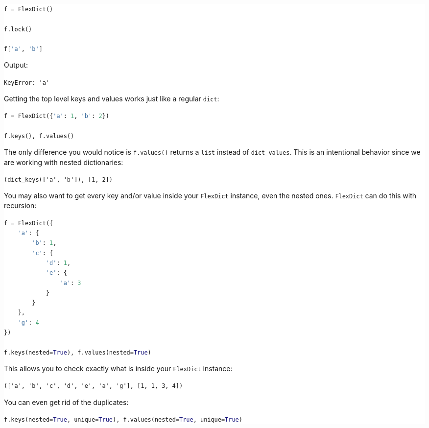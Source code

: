 ```python
f = FlexDict()

f.lock()

f['a', 'b']
```

Output:
```terminal
KeyError: 'a'
```

Getting the top level keys and values works just like a regular `dict`:

```python
f = FlexDict({'a': 1, 'b': 2})

f.keys(), f.values()
```

The only difference you would notice is `f.values()` returns a `list` instead of `dict_values`. This is an intentional behavior since we are working with nested dictionaries:

```terminal
(dict_keys(['a', 'b']), [1, 2])
```

You may also want to get every key and/or value inside your `FlexDict` instance, even the nested ones. `FlexDict` can do this with recursion:

```python
f = FlexDict({
    'a': {
        'b': 1,
        'c': {
            'd': 1,
            'e': {
                'a': 3
            }
        }
    },
    'g': 4
})

f.keys(nested=True), f.values(nested=True)
```

This allows you to check exactly what is inside your `FlexDict` instance:

```terminal
(['a', 'b', 'c', 'd', 'e', 'a', 'g'], [1, 1, 3, 4])
```

You can even get rid of the duplicates:

```python
f.keys(nested=True, unique=True), f.values(nested=True, unique=True)
```

